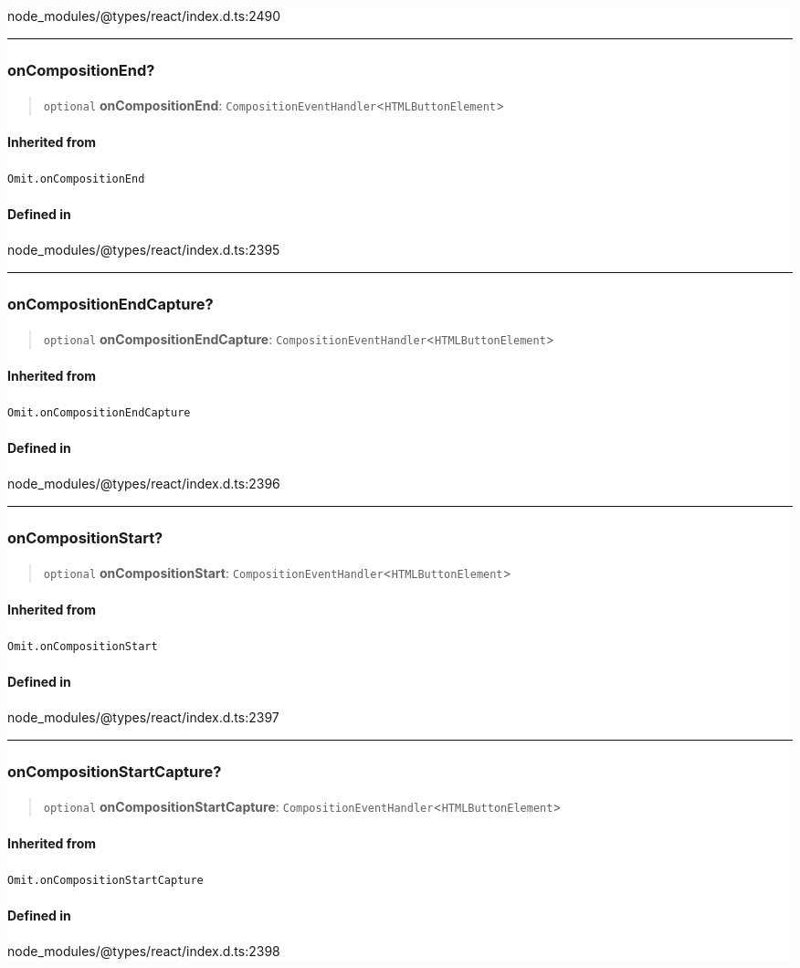 node\_modules/@types/react/index.d.ts:2490

***

### onCompositionEnd?

> `optional` **onCompositionEnd**: `CompositionEventHandler`\<`HTMLButtonElement`\>

#### Inherited from

`Omit.onCompositionEnd`

#### Defined in

node\_modules/@types/react/index.d.ts:2395

***

### onCompositionEndCapture?

> `optional` **onCompositionEndCapture**: `CompositionEventHandler`\<`HTMLButtonElement`\>

#### Inherited from

`Omit.onCompositionEndCapture`

#### Defined in

node\_modules/@types/react/index.d.ts:2396

***

### onCompositionStart?

> `optional` **onCompositionStart**: `CompositionEventHandler`\<`HTMLButtonElement`\>

#### Inherited from

`Omit.onCompositionStart`

#### Defined in

node\_modules/@types/react/index.d.ts:2397

***

### onCompositionStartCapture?

> `optional` **onCompositionStartCapture**: `CompositionEventHandler`\<`HTMLButtonElement`\>

#### Inherited from

`Omit.onCompositionStartCapture`

#### Defined in

node\_modules/@types/react/index.d.ts:2398
